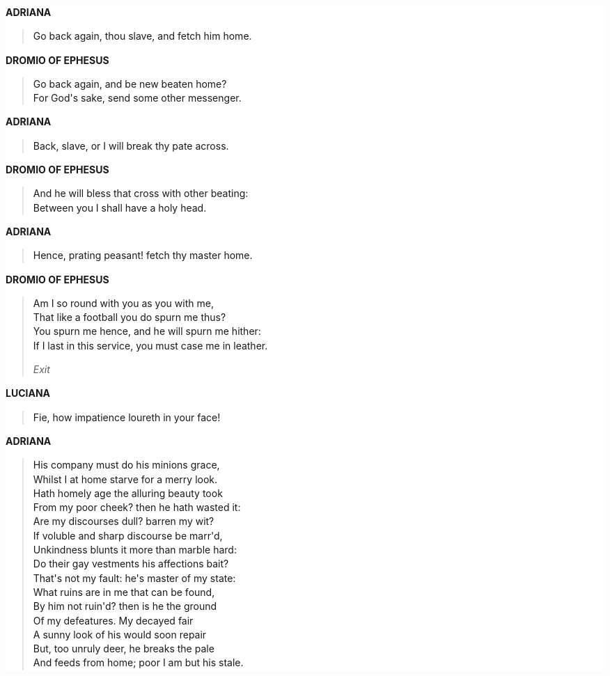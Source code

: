 <A NAME=speech29><b>ADRIANA</b></a>
<blockquote>
<A NAME=75>Go back again, thou slave, and fetch him home.</A><br>
</blockquote>

<A NAME=speech30><b>DROMIO OF EPHESUS</b></a>
<blockquote>
<A NAME=76>Go back again, and be new beaten home?</A><br>
<A NAME=77>For God's sake, send some other messenger.</A><br>
</blockquote>

<A NAME=speech31><b>ADRIANA</b></a>
<blockquote>
<A NAME=78>Back, slave, or I will break thy pate across.</A><br>
</blockquote>

<A NAME=speech32><b>DROMIO OF EPHESUS</b></a>
<blockquote>
<A NAME=79>And he will bless that cross with other beating:</A><br>
<A NAME=80>Between you I shall have a holy head.</A><br>
</blockquote>

<A NAME=speech33><b>ADRIANA</b></a>
<blockquote>
<A NAME=81>Hence, prating peasant! fetch thy master home.</A><br>
</blockquote>

<A NAME=speech34><b>DROMIO OF EPHESUS</b></a>
<blockquote>
<A NAME=82>Am I so round with you as you with me,</A><br>
<A NAME=83>That like a football you do spurn me thus?</A><br>
<A NAME=84>You spurn me hence, and he will spurn me hither:</A><br>
<A NAME=85>If I last in this service, you must case me in leather.</A><br>
<p><i>Exit</i></p>
</blockquote>

<A NAME=speech35><b>LUCIANA</b></a>
<blockquote>
<A NAME=86>Fie, how impatience loureth in your face!</A><br>
</blockquote>

<A NAME=speech36><b>ADRIANA</b></a>
<blockquote>
<A NAME=87>His company must do his minions grace,</A><br>
<A NAME=88>Whilst I at home starve for a merry look.</A><br>
<A NAME=89>Hath homely age the alluring beauty took</A><br>
<A NAME=90>From my poor cheek? then he hath wasted it:</A><br>
<A NAME=91>Are my discourses dull? barren my wit?</A><br>
<A NAME=92>If voluble and sharp discourse be marr'd,</A><br>
<A NAME=93>Unkindness blunts it more than marble hard:</A><br>
<A NAME=94>Do their gay vestments his affections bait?</A><br>
<A NAME=95>That's not my fault: he's master of my state:</A><br>
<A NAME=96>What ruins are in me that can be found,</A><br>
<A NAME=97>By him not ruin'd? then is he the ground</A><br>
<A NAME=98>Of my defeatures. My decayed fair</A><br>
<A NAME=99>A sunny look of his would soon repair</A><br>
<A NAME=100>But, too unruly deer, he breaks the pale</A><br>
<A NAME=101>And feeds from home; poor I am but his stale.</A><br>
</blockquote>
